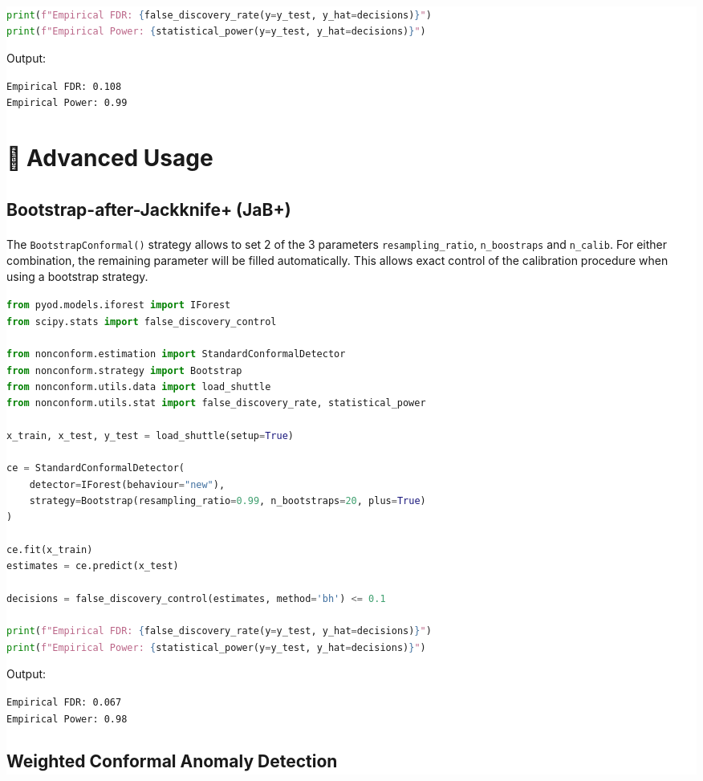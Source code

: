```python
print(f"Empirical FDR: {false_discovery_rate(y=y_test, y_hat=decisions)}")
print(f"Empirical Power: {statistical_power(y=y_test, y_hat=decisions)}")
```

Output:
```text
Empirical FDR: 0.108
Empirical Power: 0.99
```

# :hatched_chick: Advanced Usage

## Bootstrap-after-Jackknife+ (JaB+)

The `BootstrapConformal()` strategy allows to set 2 of the 3 parameters `resampling_ratio`, `n_boostraps` and `n_calib`.
For either combination, the remaining parameter will be filled automatically. This allows exact control of the
calibration procedure when using a bootstrap strategy.

```python
from pyod.models.iforest import IForest
from scipy.stats import false_discovery_control

from nonconform.estimation import StandardConformalDetector
from nonconform.strategy import Bootstrap
from nonconform.utils.data import load_shuttle
from nonconform.utils.stat import false_discovery_rate, statistical_power

x_train, x_test, y_test = load_shuttle(setup=True)

ce = StandardConformalDetector(
    detector=IForest(behaviour="new"),
    strategy=Bootstrap(resampling_ratio=0.99, n_bootstraps=20, plus=True)
)

ce.fit(x_train)
estimates = ce.predict(x_test)

decisions = false_discovery_control(estimates, method='bh') <= 0.1

print(f"Empirical FDR: {false_discovery_rate(y=y_test, y_hat=decisions)}")
print(f"Empirical Power: {statistical_power(y=y_test, y_hat=decisions)}")
```

Output:
```text
Empirical FDR: 0.067
Empirical Power: 0.98
```

## Weighted Conformal Anomaly Detection

